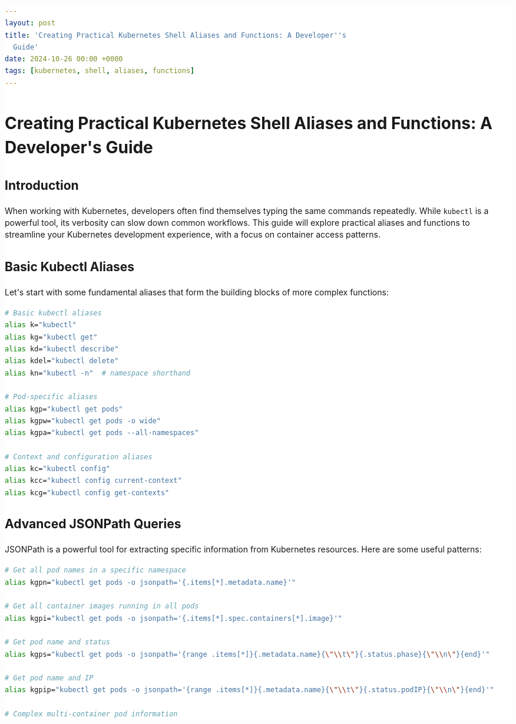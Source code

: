 ```yaml
---
layout: post
title: 'Creating Practical Kubernetes Shell Aliases and Functions: A Developer''s
  Guide'
date: 2024-10-26 00:00 +0000
tags: [kubernetes, shell, aliases, functions]
---
```

# Creating Practical Kubernetes Shell Aliases and Functions: A Developer's Guide

## Introduction

When working with Kubernetes, developers often find themselves typing the same commands repeatedly. While `kubectl` is a powerful tool, its verbosity can slow down common workflows. This guide will explore practical aliases and functions to streamline your Kubernetes development experience, with a focus on container access patterns.

## Basic Kubectl Aliases

Let's start with some fundamental aliases that form the building blocks of more complex functions:

```bash
# Basic kubectl aliases
alias k="kubectl"
alias kg="kubectl get"
alias kd="kubectl describe"
alias kdel="kubectl delete"
alias kn="kubectl -n"  # namespace shorthand

# Pod-specific aliases
alias kgp="kubectl get pods"
alias kgpw="kubectl get pods -o wide"
alias kgpa="kubectl get pods --all-namespaces"

# Context and configuration aliases
alias kc="kubectl config"
alias kcc="kubectl config current-context"
alias kcg="kubectl config get-contexts"
```

## Advanced JSONPath Queries

JSONPath is a powerful tool for extracting specific information from Kubernetes resources. Here are some useful patterns:

```bash
# Get all pod names in a specific namespace
alias kgpn="kubectl get pods -o jsonpath='{.items[*].metadata.name}'"

# Get all container images running in all pods
alias kgpi="kubectl get pods -o jsonpath='{.items[*].spec.containers[*].image}'"

# Get pod name and status
alias kgps="kubectl get pods -o jsonpath='{range .items[*]}{.metadata.name}{\"\\t\"}{.status.phase}{\"\\n\"}{end}'"

# Get pod name and IP
alias kgpip="kubectl get pods -o jsonpath='{range .items[*]}{.metadata.name}{\"\\t\"}{.status.podIP}{\"\\n\"}{end}'"

# Complex multi-container pod information
```